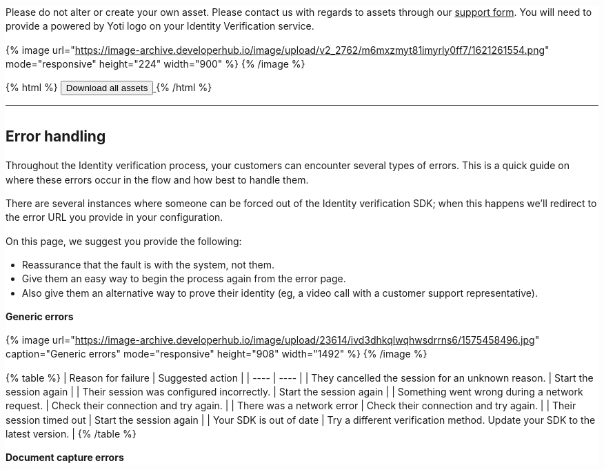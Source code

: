 Please do not alter or create your own asset. Please contact us with regards to assets through our [support form](https://support.yoti.com/yotisupport/s/contactsupport).  You will need to provide a powered by Yoti logo on your Identity Verification  service.

{% image url="https://image-archive.developerhub.io/image/upload/v2_2762/m6mxzmyt81imyrly0ff7/1621261554.png" mode="responsive" height="224" width="900" %}
{% /image %}

{% html %}
<a href="https://www.yoti.com/wp-content/uploads/Yoti_Age_Scan_visual_pack.zip"> 
   <button class="btn-primary"> 
      Download all assets
   </button>
</a>
{% /html %}

---

## Error handling

Throughout the Identity verification process, your customers can encounter several types of errors. This is a quick guide on where these errors occur in the flow and how best to handle them.

There are several instances where someone can be forced out of the Identity verification SDK; when this happens we’ll redirect to the error URL you provide in your configuration.

On this page, we suggest you provide the following:

- Reassurance that the fault is with the system, not them.
- Give them an easy way to begin the process again from the error page.
- Also give them an alternative way to prove their identity (eg, a video call with a customer support representative).

**Generic errors**

{% image url="https://image-archive.developerhub.io/image/upload/23614/ivd3dhkqlwqhwsdrrns6/1575458496.jpg" caption="Generic errors" mode="responsive" height="908" width="1492" %}
{% /image %}

{% table %}
| Reason for failure | Suggested action | 
| ---- | ---- | 
| They cancelled the session for an unknown reason. | Start the session again | 
| Their session was configured incorrectly. | Start the session again | 
| Something went wrong during a network request. | Check their connection and try again. | 
| There was a network error | Check their connection and try again. | 
| Their session timed out | Start the session again | 
| Your SDK is out of date | Try a different verification method. Update your SDK to the latest version. | 
{% /table %}

**Document capture errors**
